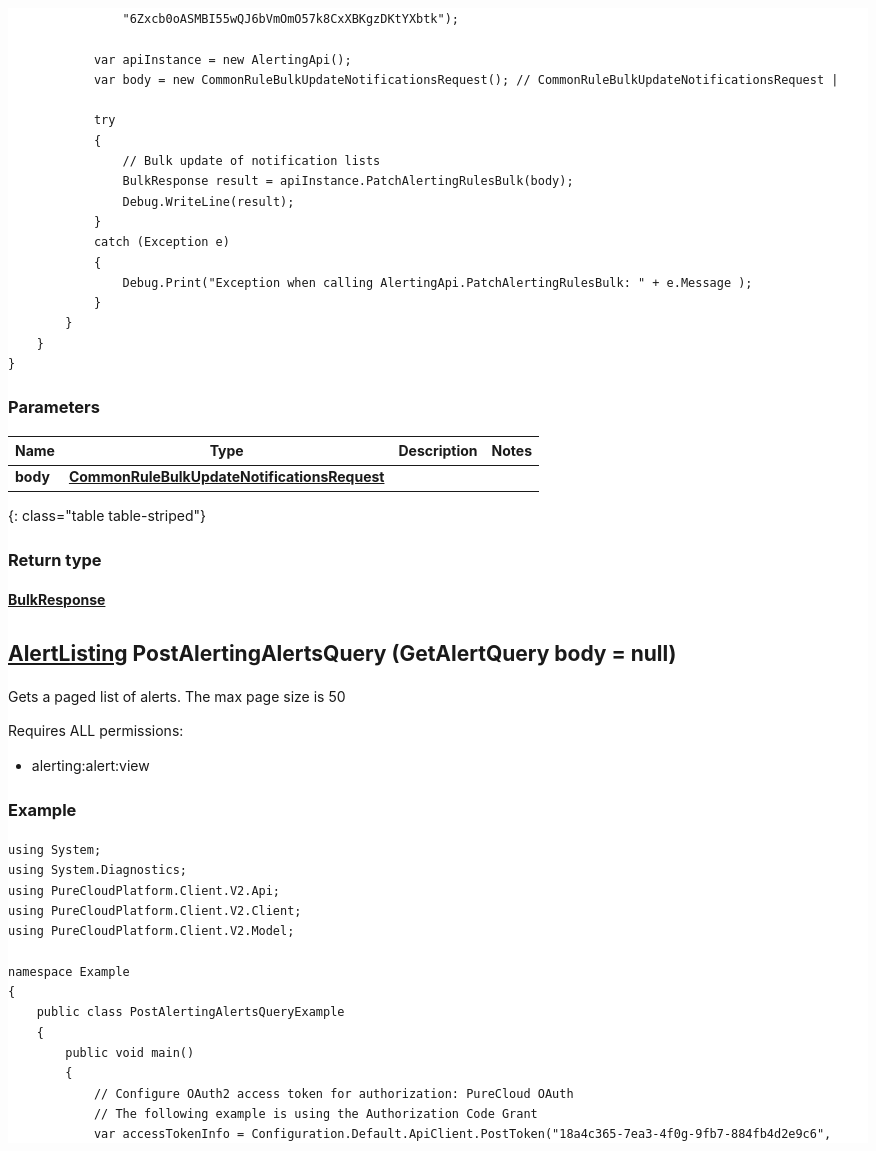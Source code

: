 ```{"language":"csharp"}
                "6Zxcb0oASMBI55wQJ6bVmOmO57k8CxXBKgzDKtYXbtk");

            var apiInstance = new AlertingApi();
            var body = new CommonRuleBulkUpdateNotificationsRequest(); // CommonRuleBulkUpdateNotificationsRequest | 

            try
            { 
                // Bulk update of notification lists
                BulkResponse result = apiInstance.PatchAlertingRulesBulk(body);
                Debug.WriteLine(result);
            }
            catch (Exception e)
            {
                Debug.Print("Exception when calling AlertingApi.PatchAlertingRulesBulk: " + e.Message );
            }
        }
    }
}
```

### Parameters


|Name | Type | Description  | Notes |
|------------- | ------------- | ------------- | -------------|
| **body** | [**CommonRuleBulkUpdateNotificationsRequest**](CommonRuleBulkUpdateNotificationsRequest.html)|  |  |
{: class="table table-striped"}

### Return type

[**BulkResponse**](BulkResponse.html)

<a name="postalertingalertsquery"></a>

## [**AlertListing**](AlertListing.html) PostAlertingAlertsQuery (GetAlertQuery body = null)



Gets a paged list of alerts. The max page size is 50

Requires ALL permissions: 

* alerting:alert:view

### Example
```{"language":"csharp"}
using System;
using System.Diagnostics;
using PureCloudPlatform.Client.V2.Api;
using PureCloudPlatform.Client.V2.Client;
using PureCloudPlatform.Client.V2.Model;

namespace Example
{
    public class PostAlertingAlertsQueryExample
    {
        public void main()
        { 
            // Configure OAuth2 access token for authorization: PureCloud OAuth
            // The following example is using the Authorization Code Grant
            var accessTokenInfo = Configuration.Default.ApiClient.PostToken("18a4c365-7ea3-4f0g-9fb7-884fb4d2e9c6",
```